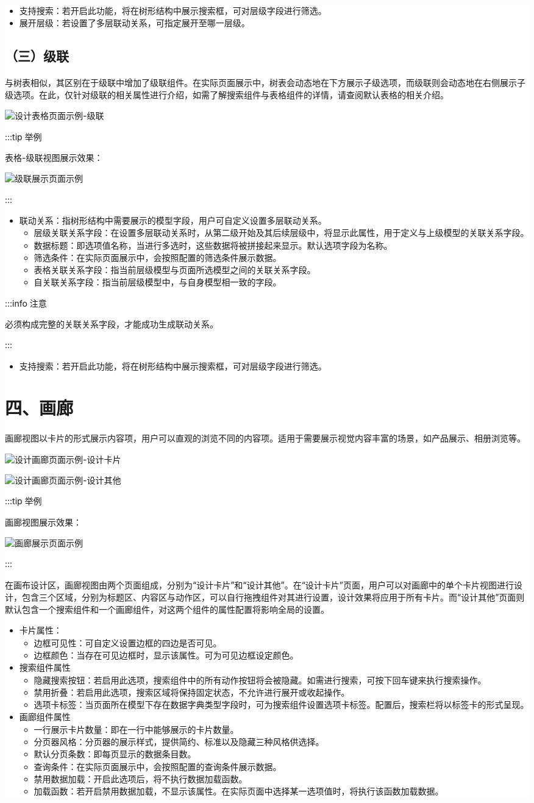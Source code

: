 + 支持搜索：若开启此功能，将在树形结构中展示搜索框，可对层级字段进行筛选。
+ 展开层级：若设置了多层联动关系，可指定展开至哪一层级。

## （三）级联
与树表相似，其区别在于级联中增加了级联组件。在实际页面展示中，树表会动态地在下方展示子级选项，而级联则会动态地在右侧展示子级选项。在此，仅针对级联的相关属性进行介绍，如需了解搜索组件与表格组件的详情，请查阅默认表格的相关介绍。

![设计表格页面示例-级联](https://oinone-jar.oss-cn-zhangjiakou.aliyuncs.com/welcome-document/UI%20Designer/view-type/jilianbiaoge1.png)

:::tip 举例

表格-级联视图展示效果：

![级联展示页面示例](https://oinone-jar.oss-cn-zhangjiakou.aliyuncs.com/welcome-document/UI%20Designer/view-type/jilianbiaoge2.png)

:::

+ 联动关系：指树形结构中需要展示的模型字段，用户可自定义设置多层联动关系。
    - 层级关联关系字段：在设置多层联动关系时，从第二级开始及其后续层级中，将显示此属性，用于定义与上级模型的关联关系字段。
    - 数据标题：即选项值名称，当进行多选时，这些数据将被拼接起来显示。默认选项字段为名称。
    - 筛选条件：在实际页面展示中，会按照配置的筛选条件展示数据。
    - 表格关联关系字段：指当前层级模型与页面所选模型之间的关联关系字段。
    - 自关联关系字段：指当前层级模型中，与自身模型相一致的字段。

:::info 注意

必须构成完整的关联关系字段，才能成功生成联动关系。

:::

+ 支持搜索：若开启此功能，将在树形结构中展示搜索框，可对层级字段进行筛选。

# 四、画廊
画廊视图以卡片的形式展示内容项，用户可以直观的浏览不同的内容项。适用于需要展示视觉内容丰富的场景，如产品展示、相册浏览等。

![设计画廊页面示例-设计卡片](https://oinone-jar.oss-cn-zhangjiakou.aliyuncs.com/welcome-document/UI%20Designer/view-type/hualang1.png)

![设计画廊页面示例-设计其他](https://oinone-jar.oss-cn-zhangjiakou.aliyuncs.com/welcome-document/UI%20Designer/view-type/hualang2.png)

:::tip 举例

画廊视图展示效果：

![画廊展示页面示例](https://oinone-jar.oss-cn-zhangjiakou.aliyuncs.com/welcome-document/UI%20Designer/view-type/hualang3.png)

:::

在画布设计区，画廊视图由两个页面组成，分别为“设计卡片”和“设计其他”。在“设计卡片”页面，用户可以对画廊中的单个卡片视图进行设计，包含三个区域，分别为标题区、内容区与动作区，可以自行拖拽组件对其进行设置，设计效果将应用于所有卡片。而“设计其他”页面则默认包含一个搜索组件和一个画廊组件，对这两个组件的属性配置将影响全局的设置。

+ 卡片属性：
    - 边框可见性：可自定义设置边框的四边是否可见。
    - 边框颜色：当存在可见边框时，显示该属性。可为可见边框设定颜色。
+ 搜索组件属性
    - 隐藏搜索按钮：若启用此选项，搜索组件中的所有动作按钮将会被隐藏。如需进行搜索，可按下回车键来执行搜索操作。
    - 禁用折叠：若启用此选项，搜索区域将保持固定状态，不允许进行展开或收起操作。
    - 选项卡标签：当页面所在模型下存在数据字典类型字段时，可为搜索组件设置选项卡标签。配置后，搜索栏将以标签卡的形式呈现。
+ 画廊组件属性
    - 一行展示卡片数量：即在一行中能够展示的卡片数量。
    - 分页器风格：分页器的展示样式，提供简约、标准以及隐藏三种风格供选择。
    - 默认分页条数：即每页显示的数据条目数。
    - 查询条件：在实际页面展示中，会按照配置的查询条件展示数据。
    - 禁用数据加载：开启此选项后，将不执行数据加载函数。
    - 加载函数：若开启禁用数据加载，不显示该属性。在实际页面中选择某一选项值时，将执行该函数加载数据。
